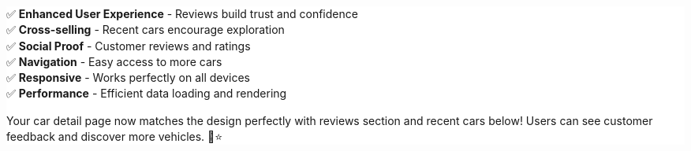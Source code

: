 ✅ **Enhanced User Experience** - Reviews build trust and confidence  
✅ **Cross-selling** - Recent cars encourage exploration  
✅ **Social Proof** - Customer reviews and ratings  
✅ **Navigation** - Easy access to more cars  
✅ **Responsive** - Works perfectly on all devices  
✅ **Performance** - Efficient data loading and rendering  

Your car detail page now matches the design perfectly with reviews section and recent cars below! Users can see customer feedback and discover more vehicles. 🚗⭐
